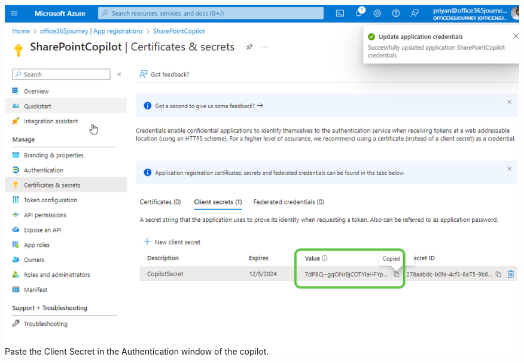 ![31](\images\03_CopilotUsingSharePointDocuments\31.png)

Paste the Client Secret in the Authentication window of the copilot.